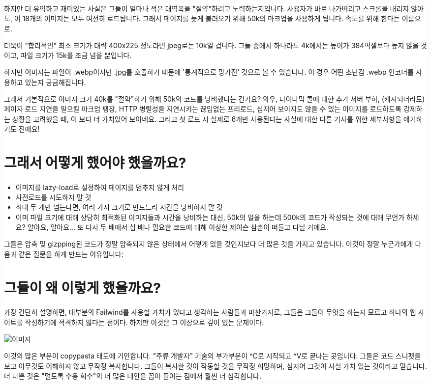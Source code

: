 하지만 더 유익하고 재미있는 사실은 그들이 얼마나 적은 대역폭을 "절약"하려고 노력하는지입니다. 사용자가 바로 나가버리고 스크롤을 내리지 않아도, 이 18개의 이미지는 모두 여전히 로드됩니다. 그래서 페이지를 늦게 불러오기 위해 50k의 마크업을 사용하게 됩니다. 속도를 위해 한다는 이름으로.

더욱이 "합리적인" 최소 크기가 대략 400x225 정도라면 jpeg로는 10k일 겁니다. 그들 중에서 하나라도 4k에서는 높이가 384픽셀보다 높지 않을 것이고, 파일 크기가 15k를 조금 넘을 뿐입니다.

하지만 이미지는 파일이 .webp이지만 .jpg를 호출하기 때문에 '통계적으로 망가진' 것으로 볼 수 있습니다. 이 경우 어떤 초난감 .webp 인코더를 사용하고 있는지 궁금해집니다.

그래서 기본적으로 이미지 크기 40k를 "절약"하기 위해 50k의 코드를 낭비했다는 건가요? 와우, 다이나믹 콜에 대한 추가 서버 부하, (캐시되더라도) 페이지 로드 지연을 일으킬 마크업 팽창, HTTP 병렬성을 지연시키는 끊임없는 프리로드, 심지어 보이지도 않을 수 있는 이미지를 로드하도록 강제하는 상황을 고려했을 때, 이 보다 더 가치있어 보이네요. 그리고 첫 로드 시 실제로 6개만 사용된다는 사실에 대한 다른 기사를 위한 세부사항을 얘기하기도 전에요!


<ins class="adsbygoogle"
  style="display:block"
  data-ad-client="ca-pub-4877378276818686"
  data-ad-slot="9743150776"
  data-ad-format="auto"
  data-full-width-responsive="true"></ins>
  <script>
  (adsbygoogle = window.adsbygoogle || []).push({});
  </script>

# 그래서 어떻게 했어야 했을까요?

- 이미지를 lazy-load로 설정하여 페이지를 멈추지 않게 처리
- 사전로드를 시도하지 말 것
- 최대 두 개만 넘는다면, 여러 가지 크기로 만드느라 시간을 낭비하지 말 것
- 이미 파일 크기에 대해 상당히 최적화된 이미지들과 시간을 낭비하는 대신, 50k의 일을 하는데 500k의 코드가 작성되는 것에 대해 무언가 하세요? 알아요, 알아요... 또 다시 두 배에서 십 배나 필요한 코드에 대해 이상한 제이슨 삼촌이 떠들고 다닐 거예요.

그들은 압축 및 gizpping된 코드가 정말 압축되지 않은 상태에서 어떻게 있을 것인지보다 더 많은 것을 가지고 있습니다. 이것이 정말 누군가에게 다음과 같은 질문을 하게 만드는 이유입니다:

# 그들이 왜 이렇게 했을까요?


<ins class="adsbygoogle"
  style="display:block"
  data-ad-client="ca-pub-4877378276818686"
  data-ad-slot="9743150776"
  data-ad-format="auto"
  data-full-width-responsive="true"></ins>
  <script>
  (adsbygoogle = window.adsbygoogle || []).push({});
  </script>

가장 간단히 설명하면, 대부분의 Failwind를 사용할 가치가 있다고 생각하는 사람들과 마찬가지로, 그들은 그들이 무엇을 하는지 모르고 하나의 웹 사이트를 작성하기에 적격하지 않다는 점이다. 하지만 이것은 그 이상으로 깊이 있는 문제이다.

![이미지](/ui-log-2/assets/img/2024-07-12-OverusingPreloadAndSrcSetPatheticDesperationByIneptDevelopers_1.png)

이것의 많은 부분이 copypasta 태도에 기인합니다. "주류 개발자" 기술의 부가부분이 ^C로 시작되고 ^V로 끝나는 곳입니다. 그들은 코드 스니펫을 보고 아무것도 이해하지 않고 무작정 복사합니다. 그들이 복사한 것이 작동할 것을 무작정 희망하며, 심지어 그것이 사실 가치 있는 것이라고 믿습니다. 더 나쁜 것은 "멀도록 수용 회수"의 더 많은 대안을 꼽아 들이는 점에서 훨씬 더 심각합니다.
